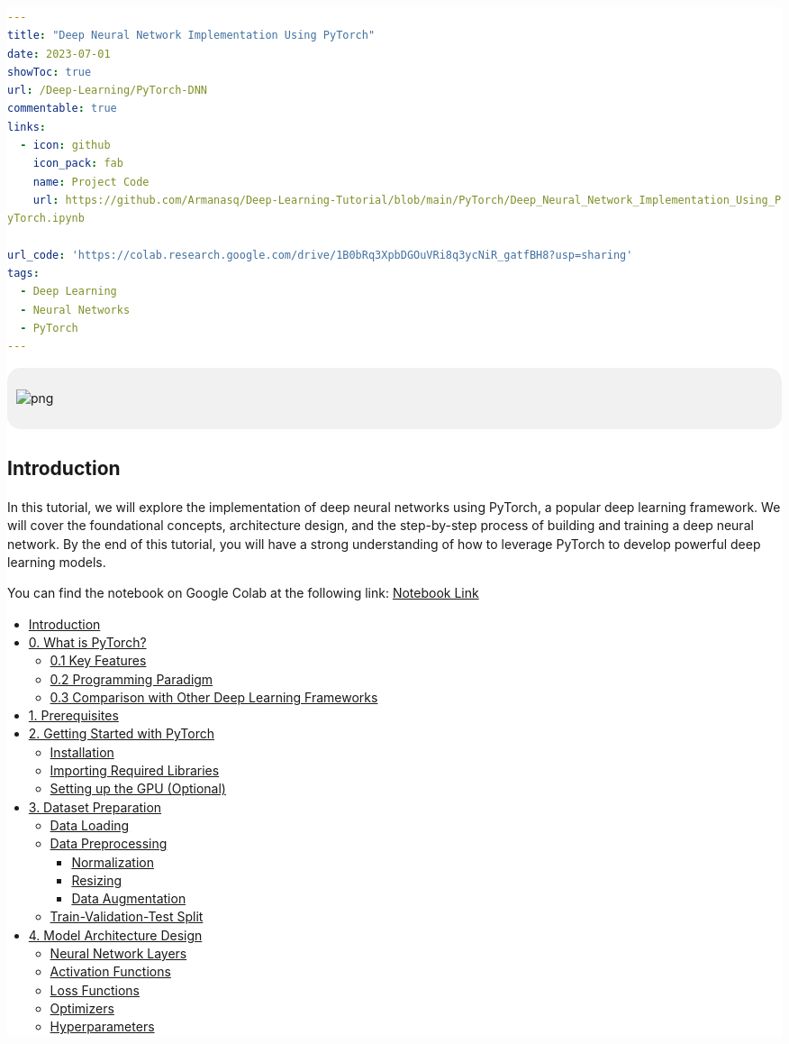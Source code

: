 ```yaml
---
title: "Deep Neural Network Implementation Using PyTorch"
date: 2023-07-01
showToc: true
url: /Deep-Learning/PyTorch-DNN
commentable: true
links:
  - icon: github
    icon_pack: fab
    name: Project Code
    url: https://github.com/Armanasq/Deep-Learning-Tutorial/blob/main/PyTorch/Deep_Neural_Network_Implementation_Using_PyTorch.ipynb

url_code: 'https://colab.research.google.com/drive/1B0bRq3XpbDGOuVRi8q3ycNiR_gatfBH8?usp=sharing'
tags:
  - Deep Learning
  - Neural Networks
  - PyTorch
---
```


<div style='background-color: rgba(225,225,225,0.48); padding: 10px; border-radius:15px;'>

![png](/PyTorch/pytorch.png)
    
</div>


## Introduction

In this tutorial, we will explore the implementation of deep neural networks using PyTorch, a popular deep learning framework. We will cover the foundational concepts, architecture design, and the step-by-step process of building and training a deep neural network. By the end of this tutorial, you will have a strong understanding of how to leverage PyTorch to develop powerful deep learning models.

You can find the notebook on Google Colab at the following link: 
[Notebook Link](https://colab.research.google.com/drive/1B0bRq3XpbDGOuVRi8q3ycNiR_gatfBH8?usp=sharing)

- [Introduction](#introduction)
- [0. What is PyTorch?](#0-what-is-pytorch)
  - [0.1 Key Features](#01-key-features)
  - [0.2 Programming Paradigm](#02-programming-paradigm)
  - [0.3 Comparison with Other Deep Learning Frameworks](#03-comparison-with-other-deep-learning-frameworks)
- [1. Prerequisites](#1-prerequisites)
- [2. Getting Started with PyTorch](#2-getting-started-with-pytorch)
  - [Installation](#installation)
  - [Importing Required Libraries](#importing-required-libraries)
  - [Setting up the GPU (Optional)](#setting-up-the-gpu-optional)
- [3. Dataset Preparation](#3-dataset-preparation)
  - [Data Loading](#data-loading)
  - [Data Preprocessing](#data-preprocessing)
    - [Normalization](#normalization)
    - [Resizing](#resizing)
    - [Data Augmentation](#data-augmentation)
  - [Train-Validation-Test Split](#train-validation-test-split)
- [4. Model Architecture Design](#4-model-architecture-design)
  - [Neural Network Layers](#neural-network-layers)
  - [Activation Functions](#activation-functions)
  - [Loss Functions](#loss-functions)
  - [Optimizers](#optimizers)
  - [Hyperparameters](#hyperparameters)